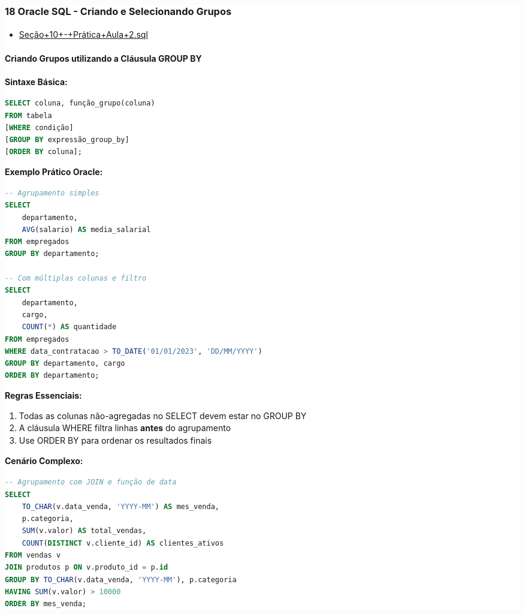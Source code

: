 ### 18 Oracle SQL - Criando e Selecionando Grupos

- [Seção+10+-+Prática+Aula+2.sql](/recursos/Seção+10+-+Prática+Aula+2.sql)


#### Criando Grupos utilizando a Cláusula GROUP BY

**Sintaxe Básica:**
```sql
SELECT coluna, função_grupo(coluna)  
FROM tabela  
[WHERE condição]  
[GROUP BY expressão_group_by]  
[ORDER BY coluna];
```

**Exemplo Prático Oracle:**
```sql
-- Agrupamento simples
SELECT 
    departamento, 
    AVG(salario) AS media_salarial
FROM empregados
GROUP BY departamento;

-- Com múltiplas colunas e filtro
SELECT 
    departamento,
    cargo,
    COUNT(*) AS quantidade
FROM empregados
WHERE data_contratacao > TO_DATE('01/01/2023', 'DD/MM/YYYY')
GROUP BY departamento, cargo
ORDER BY departamento;
```

**Regras Essenciais:**
1. Todas as colunas não-agregadas no SELECT devem estar no GROUP BY
2. A cláusula WHERE filtra linhas **antes** do agrupamento
3. Use ORDER BY para ordenar os resultados finais

**Cenário Complexo:**
```sql
-- Agrupamento com JOIN e função de data
SELECT 
    TO_CHAR(v.data_venda, 'YYYY-MM') AS mes_venda,
    p.categoria,
    SUM(v.valor) AS total_vendas,
    COUNT(DISTINCT v.cliente_id) AS clientes_ativos
FROM vendas v
JOIN produtos p ON v.produto_id = p.id
GROUP BY TO_CHAR(v.data_venda, 'YYYY-MM'), p.categoria
HAVING SUM(v.valor) > 10000
ORDER BY mes_venda;
```
